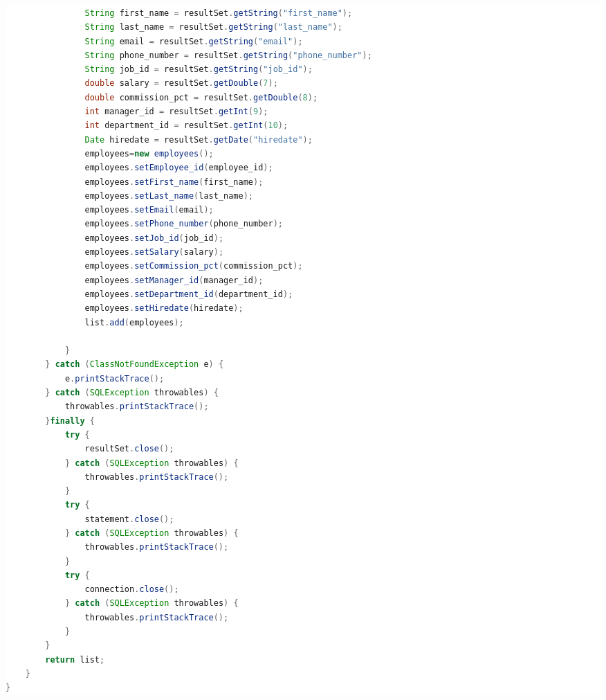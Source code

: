```java
                String first_name = resultSet.getString("first_name");
                String last_name = resultSet.getString("last_name");
                String email = resultSet.getString("email");
                String phone_number = resultSet.getString("phone_number");
                String job_id = resultSet.getString("job_id");
                double salary = resultSet.getDouble(7);
                double commission_pct = resultSet.getDouble(8);
                int manager_id = resultSet.getInt(9);
                int department_id = resultSet.getInt(10);
                Date hiredate = resultSet.getDate("hiredate");
                employees=new employees();
                employees.setEmployee_id(employee_id);
                employees.setFirst_name(first_name);
                employees.setLast_name(last_name);
                employees.setEmail(email);
                employees.setPhone_number(phone_number);
                employees.setJob_id(job_id);
                employees.setSalary(salary);
                employees.setCommission_pct(commission_pct);
                employees.setManager_id(manager_id);
                employees.setDepartment_id(department_id);
                employees.setHiredate(hiredate);
                list.add(employees);

            }
        } catch (ClassNotFoundException e) {
            e.printStackTrace();
        } catch (SQLException throwables) {
            throwables.printStackTrace();
        }finally {
            try {
                resultSet.close();
            } catch (SQLException throwables) {
                throwables.printStackTrace();
            }
            try {
                statement.close();
            } catch (SQLException throwables) {
                throwables.printStackTrace();
            }
            try {
                connection.close();
            } catch (SQLException throwables) {
                throwables.printStackTrace();
            }
        }
        return list;
    }
}
```
